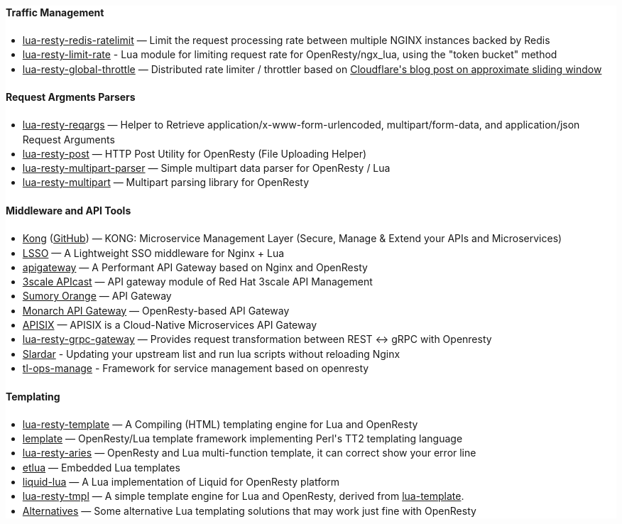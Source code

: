 #### Traffic Management

* [lua-resty-redis-ratelimit](https://github.com/timebug/lua-resty-redis-ratelimit) — Limit the request processing rate between multiple NGINX instances backed by Redis
* [lua-resty-limit-rate](https://github.com/upyun/lua-resty-limit-rate) - Lua module for limiting request rate for OpenResty/ngx_lua, using the "token bucket" method
* [lua-resty-global-throttle](https://github.com/ElvinEfendi/lua-resty-global-throttle) — Distributed rate limiter / throttler based on [Cloudflare's blog post on approximate sliding window](https://blog.cloudflare.com/counting-things-a-lot-of-different-things/)

#### Request Argments Parsers

* [lua-resty-reqargs](https://github.com/bungle/lua-resty-reqargs) — Helper to Retrieve application/x-www-form-urlencoded, multipart/form-data, and application/json Request Arguments
* [lua-resty-post](https://github.com/antonheryanto/lua-resty-post) — HTTP Post Utility for OpenResty (File Uploading Helper)
* [lua-resty-multipart-parser](https://github.com/agentzh/lua-resty-multipart-parser) — Simple multipart data parser for OpenResty / Lua
* [lua-resty-multipart](https://github.com/thibaultcha/lua-resty-multipart) — Multipart parsing library for OpenResty

#### Middleware and API Tools

* [Kong](https://getkong.org/) ([GitHub](https://github.com/Kong/kong)) — KONG: Microservice Management Layer (Secure, Manage & Extend your APIs and Microservices)
* [LSSO](https://github.com/maiome-development/lsso) — A Lightweight SSO middleware for Nginx + Lua
* [apigateway](https://github.com/adobe-apiplatform/apigateway) — A Performant API Gateway based on Nginx and OpenResty
* [3scale APIcast](https://github.com/3scale/apicast) — API gateway module of Red Hat 3scale API Management
* [Sumory Orange](https://github.com/sumory/orange) — API Gateway
* [Monarch API Gateway](https://github.com/monarchapis/gateway-openresty)  — OpenResty-based API Gateway
* [APISIX](https://github.com/iresty/apisix) — APISIX is a Cloud-Native Microservices API Gateway
* [lua-resty-grpc-gateway](https://github.com/ysugimoto/lua-resty-grpc-gateway) — Provides request transformation between REST <-> gRPC with Openresty
* [Slardar](https://github.com/upyun/slardar) - Updating your upstream list and run lua scripts without reloading Nginx
* [tl-ops-manage](https://github.com/iamtsm/tl-ops-manage) - Framework for service management based on openresty

#### Templating

* [lua-resty-template](https://github.com/bungle/lua-resty-template) — A Compiling (HTML) templating engine for Lua and OpenResty
* [lemplate](https://github.com/openresty/lemplate) — OpenResty/Lua template framework implementing Perl's TT2 templating language
* [lua-resty-aries](https://github.com/DoubleSpout/lua-resty-aries) — OpenResty and Lua multi-function template, it can correct show your error line
* [etlua](https://github.com/leafo/etlua) — Embedded Lua templates
* [liquid-lua](https://github.com/chenxianyu2015/liquid-lua) — A Lua implementation of Liquid for OpenResty platform
* [lua-resty-tmpl](https://github.com/lloydzhou/lua-resty-tmpl) — A simple template engine for Lua and OpenResty, derived from [lua-template](https://github.com/dannote/lua-template).
* [Alternatives](https://github.com/bungle/lua-resty-template#alternatives) — Some alternative Lua templating solutions that may work just fine with OpenResty
